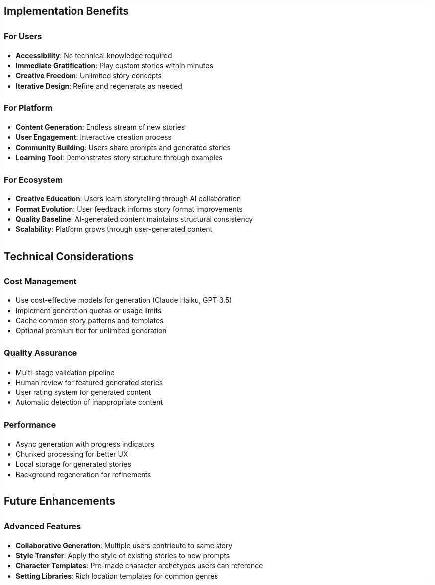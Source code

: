 ## Implementation Benefits

### For Users
- **Accessibility**: No technical knowledge required
- **Immediate Gratification**: Play custom stories within minutes
- **Creative Freedom**: Unlimited story concepts
- **Iterative Design**: Refine and regenerate as needed

### For Platform
- **Content Generation**: Endless stream of new stories
- **User Engagement**: Interactive creation process
- **Community Building**: Users share prompts and generated stories
- **Learning Tool**: Demonstrates story structure through examples

### For Ecosystem
- **Creative Education**: Users learn storytelling through AI collaboration
- **Format Evolution**: User feedback informs story format improvements
- **Quality Baseline**: AI-generated content maintains structural consistency
- **Scalability**: Platform grows through user-generated content

## Technical Considerations

### Cost Management
- Use cost-effective models for generation (Claude Haiku, GPT-3.5)
- Implement generation quotas or usage limits
- Cache common story patterns and templates
- Optional premium tier for unlimited generation

### Quality Assurance
- Multi-stage validation pipeline
- Human review for featured generated stories
- User rating system for generated content
- Automatic detection of inappropriate content

### Performance
- Async generation with progress indicators
- Chunked processing for better UX
- Local storage for generated stories
- Background regeneration for refinements

## Future Enhancements

### Advanced Features
- **Collaborative Generation**: Multiple users contribute to same story
- **Style Transfer**: Apply the style of existing stories to new prompts
- **Character Templates**: Pre-made character archetypes users can reference
- **Setting Libraries**: Rich location templates for common genres
